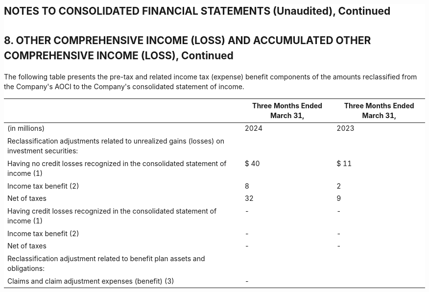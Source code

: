 <h2>NOTES TO CONSOLIDATED FINANCIAL STATEMENTS (Unaudited), Continued</h2>
<h2>8. OTHER COMPREHENSIVE INCOME (LOSS) AND ACCUMULATED OTHER COMPREHENSIVE INCOME (LOSS), Continued</h2>
<p>The following table presents the pre-tax and related income tax (expense) benefit components of the amounts reclassified from the Company's AOCI to the Company's consolidated statement of income.</p>
<table>
<thead>
<tr>
<th></th>
<th>Three Months Ended March 31,</th>
<th>Three Months Ended March 31,</th>
</tr>
</thead>
<tbody>
<tr>
<td>(in millions)</td>
<td>2024</td>
<td>2023</td>
</tr>
<tr>
<td>Reclassification adjustments related to unrealized gains (losses) on investment securities:</td>
<td></td>
<td></td>
</tr>
<tr>
<td>Having no credit losses recognized in the consolidated statement of income  (1)</td>
<td>$ 40</td>
<td>$ 11</td>
</tr>
<tr>
<td>Income tax benefit  (2)</td>
<td>8</td>
<td>2</td>
</tr>
<tr>
<td>Net of taxes</td>
<td>32</td>
<td>9</td>
</tr>
<tr>
<td>Having credit losses recognized in the consolidated statement of income  (1)</td>
<td>-</td>
<td>-</td>
</tr>
<tr>
<td>Income tax benefit  (2)</td>
<td>-</td>
<td>-</td>
</tr>
<tr>
<td>Net of taxes</td>
<td>-</td>
<td>-</td>
</tr>
<tr>
<td>Reclassification adjustment related to benefit plan assets and obligations:</td>
<td></td>
<td></td>
</tr>
<tr>
<td>Claims and claim adjustment expenses (benefit)  (3)</td>
<td>-</td>